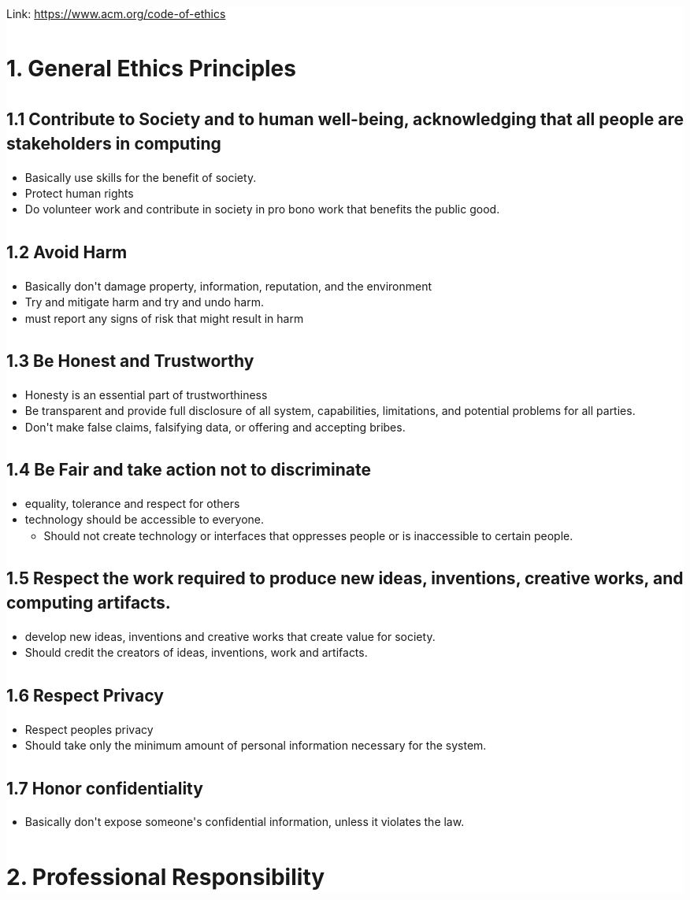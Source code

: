 Link: https://www.acm.org/code-of-ethics

# 1. General Ethics Principles
## 1.1 Contribute to Society and to human well-being, acknowledging that all people are stakeholders in computing

- Basically use skills for the benefit of society.
- Protect human rights
- Do volunteer work and contribute in society in pro bono work that benefits the public good.

## 1.2 Avoid Harm

- Basically don't damage property, information, reputation, and the environment
- Try and mitigate harm and try and undo harm.
- must report any signs of risk that might result in harm

## 1.3 Be Honest and Trustworthy

- Honesty is an essential part of trustworthiness
- Be transparent and provide full disclosure of all system, capabilities, limitations, and potential problems for all parties.
- Don't make false claims, falsifying data, or offering and accepting bribes.

## 1.4 Be Fair and take action not to discriminate

- equality, tolerance and respect for others
- technology should be accessible to everyone.
	- Should not create technology or interfaces that oppresses people or is inaccessible to certain people.

## 1.5 Respect the work required to produce new ideas, inventions, creative works, and computing artifacts.

-  develop new ideas, inventions and creative works that create value for society.
- Should credit the creators of ideas, inventions, work and artifacts.

## 1.6 Respect Privacy

- Respect peoples privacy
- Should take only the minimum amount of personal information necessary for the system.

## 1.7 Honor confidentiality

- Basically don't expose someone's confidential information, unless it violates the law.

# 2. Professional Responsibility
